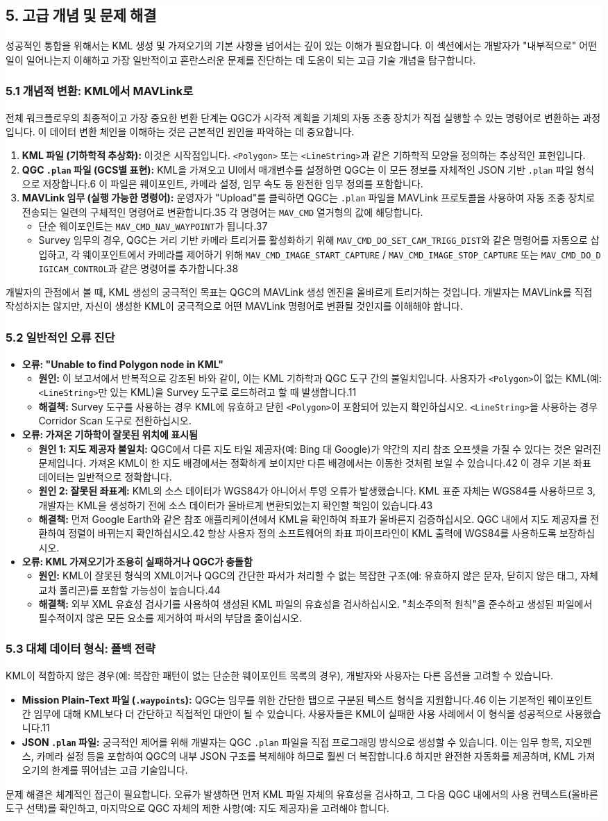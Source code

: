 ## 5.  고급 개념 및 문제 해결

성공적인 통합을 위해서는 KML 생성 및 가져오기의 기본 사항을 넘어서는 깊이 있는 이해가 필요합니다. 이 섹션에서는 개발자가 "내부적으로" 어떤 일이 일어나는지 이해하고 가장 일반적이고 혼란스러운 문제를 진단하는 데 도움이 되는 고급 기술 개념을 탐구합니다.

### 5.1 개념적 변환: KML에서 MAVLink로

전체 워크플로우의 최종적이고 가장 중요한 변환 단계는 QGC가 시각적 계획을 기체의 자동 조종 장치가 직접 실행할 수 있는 명령어로 변환하는 과정입니다. 이 데이터 변환 체인을 이해하는 것은 근본적인 원인을 파악하는 데 중요합니다.

1. **KML 파일 (기하학적 추상화):** 이것은 시작점입니다. `<Polygon>` 또는 `<LineString>`과 같은 기하학적 모양을 정의하는 추상적인 표현입니다.
2. **QGC `.plan` 파일 (GCS별 표현):** KML을 가져오고 UI에서 매개변수를 설정하면 QGC는 이 모든 정보를 자체적인 JSON 기반 `.plan` 파일 형식으로 저장합니다.6 이 파일은 웨이포인트, 카메라 설정, 임무 속도 등 완전한 임무 정의를 포함합니다.
3. **MAVLink 임무 (실행 가능한 명령어):** 운영자가 "Upload"를 클릭하면 QGC는 `.plan` 파일을 MAVLink 프로토콜을 사용하여 자동 조종 장치로 전송되는 일련의 구체적인 명령어로 변환합니다.35 각 명령어는 `MAV_CMD` 열거형의 값에 해당합니다.
   - 단순 웨이포인트는 `MAV_CMD_NAV_WAYPOINT`가 됩니다.37
   - Survey 임무의 경우, QGC는 거리 기반 카메라 트리거를 활성화하기 위해 `MAV_CMD_DO_SET_CAM_TRIGG_DIST`와 같은 명령어를 자동으로 삽입하고, 각 웨이포인트에서 카메라를 제어하기 위해 `MAV_CMD_IMAGE_START_CAPTURE` / `MAV_CMD_IMAGE_STOP_CAPTURE` 또는 `MAV_CMD_DO_DIGICAM_CONTROL`과 같은 명령어를 추가합니다.38

개발자의 관점에서 볼 때, KML 생성의 궁극적인 목표는 QGC의 MAVLink 생성 엔진을 올바르게 트리거하는 것입니다. 개발자는 MAVLink를 직접 작성하지는 않지만, 자신이 생성한 KML이 궁극적으로 어떤 MAVLink 명령어로 변환될 것인지를 이해해야 합니다.

### 5.2 일반적인 오류 진단

- **오류: "Unable to find Polygon node in KML"**
  - **원인:** 이 보고서에서 반복적으로 강조된 바와 같이, 이는 KML 기하학과 QGC 도구 간의 불일치입니다. 사용자가 `<Polygon>`이 없는 KML(예: `<LineString>`만 있는 KML)을 Survey 도구로 로드하려고 할 때 발생합니다.11
  - **해결책:** Survey 도구를 사용하는 경우 KML에 유효하고 닫힌 `<Polygon>`이 포함되어 있는지 확인하십시오. `<LineString>`을 사용하는 경우 Corridor Scan 도구로 전환하십시오.
- **오류: 가져온 기하학이 잘못된 위치에 표시됨**
  - **원인 1: 지도 제공자 불일치:** QGC에서 다른 지도 타일 제공자(예: Bing 대 Google)가 약간의 지리 참조 오프셋을 가질 수 있다는 것은 알려진 문제입니다. 가져온 KML이 한 지도 배경에서는 정확하게 보이지만 다른 배경에서는 이동한 것처럼 보일 수 있습니다.42 이 경우 기본 좌표 데이터는 일반적으로 정확합니다.
  - **원인 2: 잘못된 좌표계:** KML의 소스 데이터가 WGS84가 아니어서 투영 오류가 발생했습니다. KML 표준 자체는 WGS84를 사용하므로 3, 개발자는 KML을 생성하기 전에 소스 데이터가 올바르게 변환되었는지 확인할 책임이 있습니다.43
  - **해결책:** 먼저 Google Earth와 같은 참조 애플리케이션에서 KML을 확인하여 좌표가 올바른지 검증하십시오. QGC 내에서 지도 제공자를 전환하여 정렬이 바뀌는지 확인하십시오.42 항상 사용자 정의 소프트웨어의 좌표 파이프라인이 KML 출력에 WGS84를 사용하도록 보장하십시오.
- **오류: KML 가져오기가 조용히 실패하거나 QGC가 충돌함**
  - **원인:** KML이 잘못된 형식의 XML이거나 QGC의 간단한 파서가 처리할 수 없는 복잡한 구조(예: 유효하지 않은 문자, 닫히지 않은 태그, 자체 교차 폴리곤)를 포함할 가능성이 높습니다.44
  - **해결책:** 외부 XML 유효성 검사기를 사용하여 생성된 KML 파일의 유효성을 검사하십시오. "최소주의적 원칙"을 준수하고 생성된 파일에서 필수적이지 않은 모든 요소를 제거하여 파서의 부담을 줄이십시오.

### 5.3 대체 데이터 형식: 폴백 전략

KML이 적합하지 않은 경우(예: 복잡한 패턴이 없는 단순한 웨이포인트 목록의 경우), 개발자와 사용자는 다른 옵션을 고려할 수 있습니다.

- **Mission Plain-Text 파일 (`.waypoints`):** QGC는 임무를 위한 간단한 탭으로 구분된 텍스트 형식을 지원합니다.46 이는 기본적인 웨이포인트 간 임무에 대해 KML보다 더 간단하고 직접적인 대안이 될 수 있습니다. 사용자들은 KML이 실패한 사용 사례에서 이 형식을 성공적으로 사용했습니다.11
- **JSON `.plan` 파일:** 궁극적인 제어를 위해 개발자는 QGC `.plan` 파일을 직접 프로그래밍 방식으로 생성할 수 있습니다. 이는 임무 항목, 지오펜스, 카메라 설정 등을 포함하여 QGC의 내부 JSON 구조를 복제해야 하므로 훨씬 더 복잡합니다.6 하지만 완전한 자동화를 제공하며, KML 가져오기의 한계를 뛰어넘는 고급 기술입니다.

문제 해결은 체계적인 접근이 필요합니다. 오류가 발생하면 먼저 KML 파일 자체의 유효성을 검사하고, 그 다음 QGC 내에서의 사용 컨텍스트(올바른 도구 선택)를 확인하고, 마지막으로 QGC 자체의 제한 사항(예: 지도 제공자)을 고려해야 합니다.
